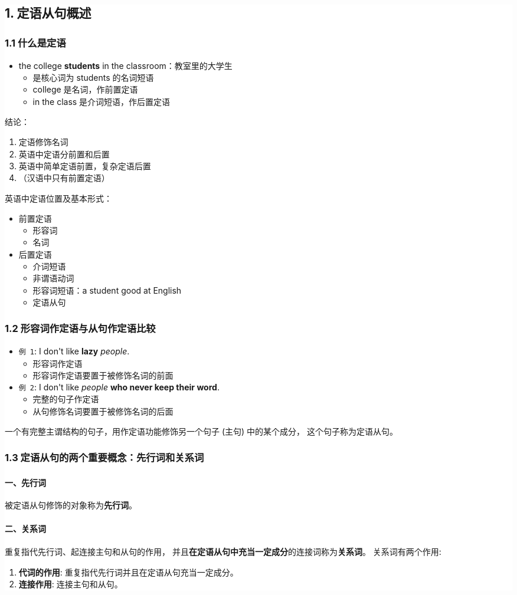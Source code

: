 ## 1. 定语从句概述

### 1.1 什么是定语

- the college **students** in the classroom：教室里的大学生
  - 是核心词为 students 的名词短语
  - college 是名词，作前置定语
  - in the class 是介词短语，作后置定语

结论：

1. 定语修饰名词
2. 英语中定语分前置和后置
3. 英语中简单定语前置，复杂定语后置
4. （汉语中只有前置定语）

英语中定语位置及基本形式：

- 前置定语
  - 形容词
  - 名词
- 后置定语
  - 介词短语
  - 非谓语动词
  - 形容词短语：a student good at English
  - 定语从句

### 1.2 形容词作定语与从句作定语比较

- `例 1`: I don't like **lazy** *people*.
  - 形容词作定语
  - 形容词作定语要置于被修饰名词的前面
- `例 2`: I don't like *people* **who never keep their word**.
  - 完整的句子作定语
  - 从句修饰名词要置于被修饰名词的后面

一个有完整主谓结构的句子，用作定语功能修饰另一个句子 (主句) 中的某个成分，
这个句子称为定语从句。

### 1.3 定语从句的两个重要概念：先行词和关系词

#### 一、先行词

被定语从句修饰的对象称为**先行词**。

#### 二、关系词

重复指代先行词、起连接主句和从句的作用，
并且**在定语从句中充当一定成分**的连接词称为**关系词**。
关系词有两个作用:

1. **代词的作用**: 重复指代先行词并且在定语从句充当一定成分。
2. **连接作用**: 连接主句和从句。
